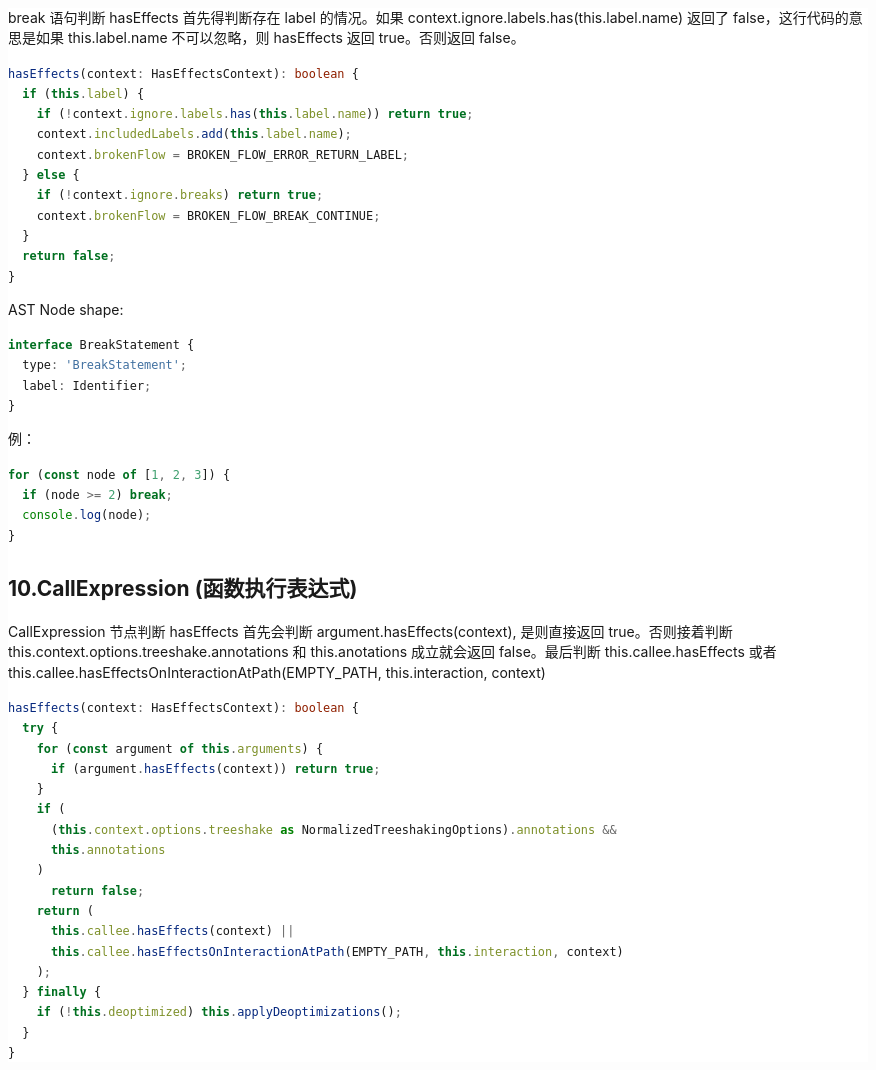break 语句判断 hasEffects 首先得判断存在 label 的情况。如果 context.ignore.labels.has(this.label.name) 返回了 false，这行代码的意思是如果 this.label.name 不可以忽略，则 hasEffects 返回 true。否则返回 false。

```ts
hasEffects(context: HasEffectsContext): boolean {
  if (this.label) {
    if (!context.ignore.labels.has(this.label.name)) return true;
    context.includedLabels.add(this.label.name);
    context.brokenFlow = BROKEN_FLOW_ERROR_RETURN_LABEL;
  } else {
    if (!context.ignore.breaks) return true;
    context.brokenFlow = BROKEN_FLOW_BREAK_CONTINUE;
  }
  return false;
}
```

AST Node shape:

```ts
interface BreakStatement {
  type: 'BreakStatement';
  label: Identifier;
}
```

例：

```js
for (const node of [1, 2, 3]) {
  if (node >= 2) break;
  console.log(node);
}
```

## 10.CallExpression (函数执行表达式)

CallExpression 节点判断 hasEffects 首先会判断 argument.hasEffects(context), 是则直接返回 true。否则接着判断 this.context.options.treeshake.annotations 和 this.anotations 成立就会返回 false。最后判断 this.callee.hasEffects 或者 this.callee.hasEffectsOnInteractionAtPath(EMPTY_PATH, this.interaction, context)

```ts
hasEffects(context: HasEffectsContext): boolean {
  try {
    for (const argument of this.arguments) {
      if (argument.hasEffects(context)) return true;
    }
    if (
      (this.context.options.treeshake as NormalizedTreeshakingOptions).annotations &&
      this.annotations
    )
      return false;
    return (
      this.callee.hasEffects(context) ||
      this.callee.hasEffectsOnInteractionAtPath(EMPTY_PATH, this.interaction, context)
    );
  } finally {
    if (!this.deoptimized) this.applyDeoptimizations();
  }
}
```
